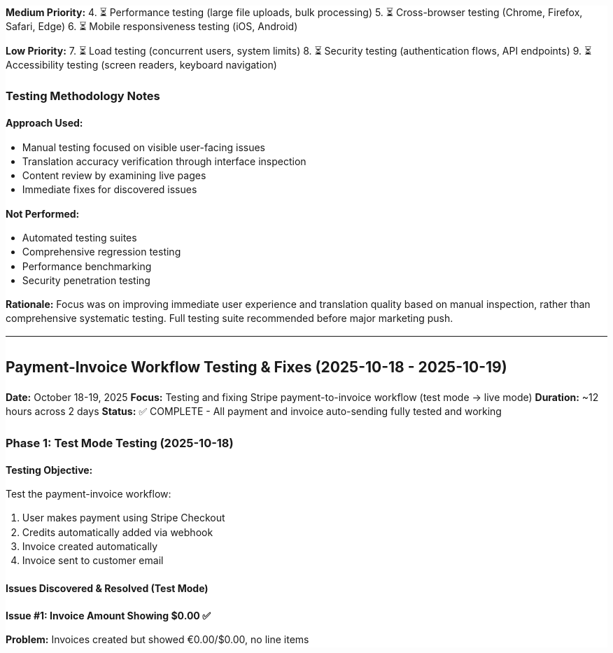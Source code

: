 **Medium Priority:**
4. ⏳ Performance testing (large file uploads, bulk processing)
5. ⏳ Cross-browser testing (Chrome, Firefox, Safari, Edge)
6. ⏳ Mobile responsiveness testing (iOS, Android)

**Low Priority:**
7. ⏳ Load testing (concurrent users, system limits)
8. ⏳ Security testing (authentication flows, API endpoints)
9. ⏳ Accessibility testing (screen readers, keyboard navigation)

### Testing Methodology Notes

**Approach Used:**
- Manual testing focused on visible user-facing issues
- Translation accuracy verification through interface inspection
- Content review by examining live pages
- Immediate fixes for discovered issues

**Not Performed:**
- Automated testing suites
- Comprehensive regression testing
- Performance benchmarking
- Security penetration testing

**Rationale:**
Focus was on improving immediate user experience and translation quality based on manual inspection, rather than comprehensive systematic testing. Full testing suite recommended before major marketing push.

---
## Payment-Invoice Workflow Testing & Fixes (2025-10-18 - 2025-10-19)

**Date:** October 18-19, 2025
**Focus:** Testing and fixing Stripe payment-to-invoice workflow (test mode → live mode)
**Duration:** ~12 hours across 2 days
**Status:** ✅ COMPLETE - All payment and invoice auto-sending fully tested and working

### Phase 1: Test Mode Testing (2025-10-18)

**Testing Objective:**

Test the payment-invoice workflow:
1. User makes payment using Stripe Checkout
2. Credits automatically added via webhook
3. Invoice created automatically
4. Invoice sent to customer email

#### Issues Discovered & Resolved (Test Mode)

**Issue #1: Invoice Amount Showing $0.00 ✅**

**Problem:** Invoices created but showed €0.00/$0.00, no line items
